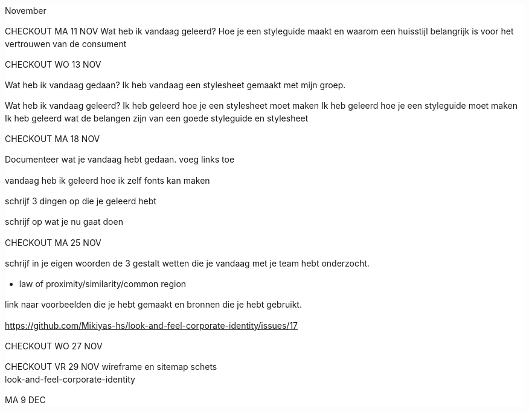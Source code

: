 



November

CHECKOUT
MA 11 NOV
Wat heb ik vandaag geleerd?
Hoe je een styleguide maakt en waarom een huisstijl belangrijk is voor het vertrouwen van de consument
 
CHECKOUT
WO 13 NOV
 
 Wat heb ik vandaag gedaan?
Ik heb vandaag een stylesheet gemaakt met mijn groep.

Wat heb ik vandaag geleerd?
Ik heb geleerd hoe je een stylesheet moet maken
Ik heb geleerd hoe je een styleguide moet maken
Ik heb geleerd wat de belangen zijn van een goede styleguide en stylesheet
 

CHECKOUT
MA 18 NOV

Documenteer wat je vandaag hebt gedaan.
voeg links toe 

vandaag heb ik geleerd hoe ik zelf fonts kan maken
 
schrijf 3 dingen op die je geleerd hebt
 
schrijf op wat je nu gaat doen
 

 
 
CHECKOUT
MA 25 NOV
 
schrijf in je eigen woorden de 3 gestalt wetten die je vandaag met je team hebt onderzocht.
- law of proximity/similarity/common region

link naar voorbeelden die je hebt gemaakt en bronnen die je hebt gebruikt.
 
https://github.com/Mikiyas-hs/look-and-feel-corporate-identity/issues/17


 
 
CHECKOUT
WO 27 NOV
 

 
CHECKOUT
VR 29 NOV
wireframe en sitemap schets  
look-and-feel-corporate-identity
 


MA 9 DEC
